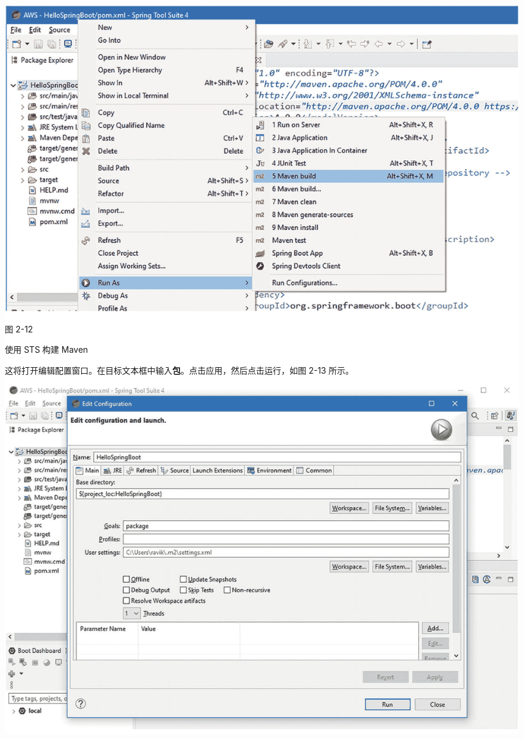 ![img/513001_1_En_2_Fig12_HTML.jpg](img/513001_1_En_2_Fig12_HTML.jpg)

图 2-12

使用 STS 构建 Maven

这将打开编辑配置窗口。在目标文本框中输入**包**。点击应用，然后点击运行，如图 2-13 所示。

![img/513001_1_En_2_Fig13_HTML.jpg](img/513001_1_En_2_Fig13_HTML.jpg)
